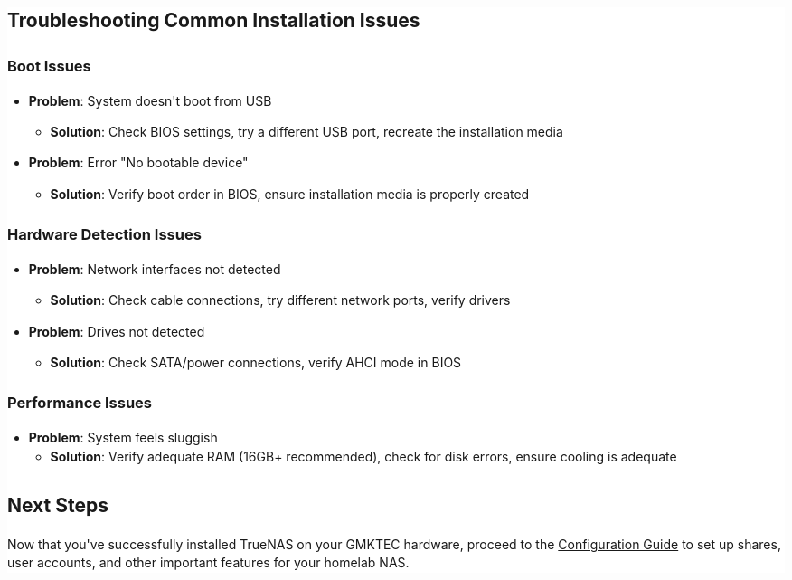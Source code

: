 ## Troubleshooting Common Installation Issues

### Boot Issues
- **Problem**: System doesn't boot from USB
  - **Solution**: Check BIOS settings, try a different USB port, recreate the installation media

- **Problem**: Error "No bootable device"
  - **Solution**: Verify boot order in BIOS, ensure installation media is properly created

### Hardware Detection Issues
- **Problem**: Network interfaces not detected
  - **Solution**: Check cable connections, try different network ports, verify drivers

- **Problem**: Drives not detected
  - **Solution**: Check SATA/power connections, verify AHCI mode in BIOS

### Performance Issues
- **Problem**: System feels sluggish
  - **Solution**: Verify adequate RAM (16GB+ recommended), check for disk errors, ensure cooling is adequate

## Next Steps

Now that you've successfully installed TrueNAS on your GMKTEC hardware, proceed to the [Configuration Guide](configuration.md) to set up shares, user accounts, and other important features for your homelab NAS.

